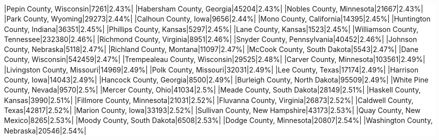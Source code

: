 |Pepin County, Wisconsin|7261|2.43%|
|Habersham County, Georgia|45204|2.43%|
|Nobles County, Minnesota|21667|2.43%|
|Park County, Wyoming|29273|2.44%|
|Calhoun County, Iowa|9656|2.44%|
|Mono County, California|14395|2.45%|
|Huntington County, Indiana|36351|2.45%|
|Phillips County, Kansas|5297|2.45%|
|Lane County, Kansas|1523|2.45%|
|Williamson County, Tennessee|232380|2.46%|
|Richmond County, Virginia|8951|2.46%|
|Snyder County, Pennsylvania|40452|2.46%|
|Johnson County, Nebraska|5118|2.47%|
|Richland County, Montana|11097|2.47%|
|McCook County, South Dakota|5543|2.47%|
|Dane County, Wisconsin|542459|2.47%|
|Trempealeau County, Wisconsin|29525|2.48%|
|Carver County, Minnesota|103561|2.49%|
|Livingston County, Missouri|14969|2.49%|
|Polk County, Missouri|32031|2.49%|
|Lee County, Texas|17174|2.49%|
|Harrison County, Iowa|14043|2.49%|
|Hancock County, Georgia|8500|2.49%|
|Burleigh County, North Dakota|95509|2.49%|
|White Pine County, Nevada|9570|2.5%|
|Mercer County, Ohio|41034|2.5%|
|Meade County, South Dakota|28149|2.51%|
|Haskell County, Kansas|3990|2.51%|
|Fillmore County, Minnesota|21031|2.52%|
|Fluvanna County, Virginia|26873|2.52%|
|Caldwell County, Texas|42817|2.52%|
|Marion County, Iowa|33193|2.52%|
|Sullivan County, New Hampshire|43173|2.53%|
|Quay County, New Mexico|8265|2.53%|
|Moody County, South Dakota|6508|2.53%|
|Dodge County, Minnesota|20807|2.54%|
|Washington County, Nebraska|20546|2.54%|